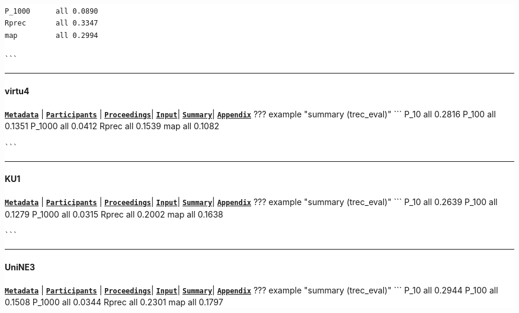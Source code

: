 	P_1000		all	0.0890
	Rprec		all	0.3347
	map			all	0.2994

	```
---
#### virtu4 
[**`Metadata`**](./runs.md#virtu4) | [**`Participants`**](./participants.md#nec) | [**`Proceedings`**](./proceedings.md#improvements-on-query-term-expansion-and-ranking-formula)| [**`Input`**](https://trec.nist.gov/results/trec4/trec4.results.input/adhoc/Categorya/input.virtu4.Z)| [**`Summary`**](https://trec.nist.gov/results/trec4/trec4.results.summary/adhoc/Categorya/summary.virtu4.Z)| [**`Appendix`**](https://trec.nist.gov/pubs/trec4/appendices/A/trec4.adhoc.list.graphs.ps.gz)
??? example "summary (trec_eval)"
	```
	P_10		all	0.2816
	P_100		all	0.1351
	P_1000		all	0.0412
	Rprec		all	0.1539
	map			all	0.1082

	```
---
#### KU1 
[**`Metadata`**](./runs.md#ku1) | [**`Participants`**](./participants.md#ukansas) | [**`Proceedings`**](./proceedings.md#automatic-word-similarity-detection-for-trec-4-query-expansion)| [**`Input`**](https://trec.nist.gov/results/trec4/trec4.results.input/adhoc/Categoryb/input.KU1.Z)| [**`Summary`**](https://trec.nist.gov/results/trec4/trec4.results.summary/adhoc/Categoryb/summary.KU1.Z)| [**`Appendix`**](https://trec.nist.gov/pubs/trec4/appendices/A/trec4.adhoc.list.graphs.ps.gz)
??? example "summary (trec_eval)"
	```
	P_10		all	0.2639
	P_100		all	0.1279
	P_1000		all	0.0315
	Rprec		all	0.2002
	map			all	0.1638

	```
---
#### UniNE3 
[**`Metadata`**](./runs.md#unine3) | [**`Participants`**](./participants.md#unine) | [**`Proceedings`**](./proceedings.md#report-on-the-trec-4-experiment-combining-probabilistic-and-vector-space-schemes)| [**`Input`**](https://trec.nist.gov/results/trec4/trec4.results.input/adhoc/Categoryb/input.UniNE3.Z)| [**`Summary`**](https://trec.nist.gov/results/trec4/trec4.results.summary/adhoc/Categoryb/summary.UniNE3.Z)| [**`Appendix`**](https://trec.nist.gov/pubs/trec4/appendices/A/trec4.adhoc.list.graphs.ps.gz)
??? example "summary (trec_eval)"
	```
	P_10		all	0.2944
	P_100		all	0.1508
	P_1000		all	0.0344
	Rprec		all	0.2301
	map			all	0.1797
